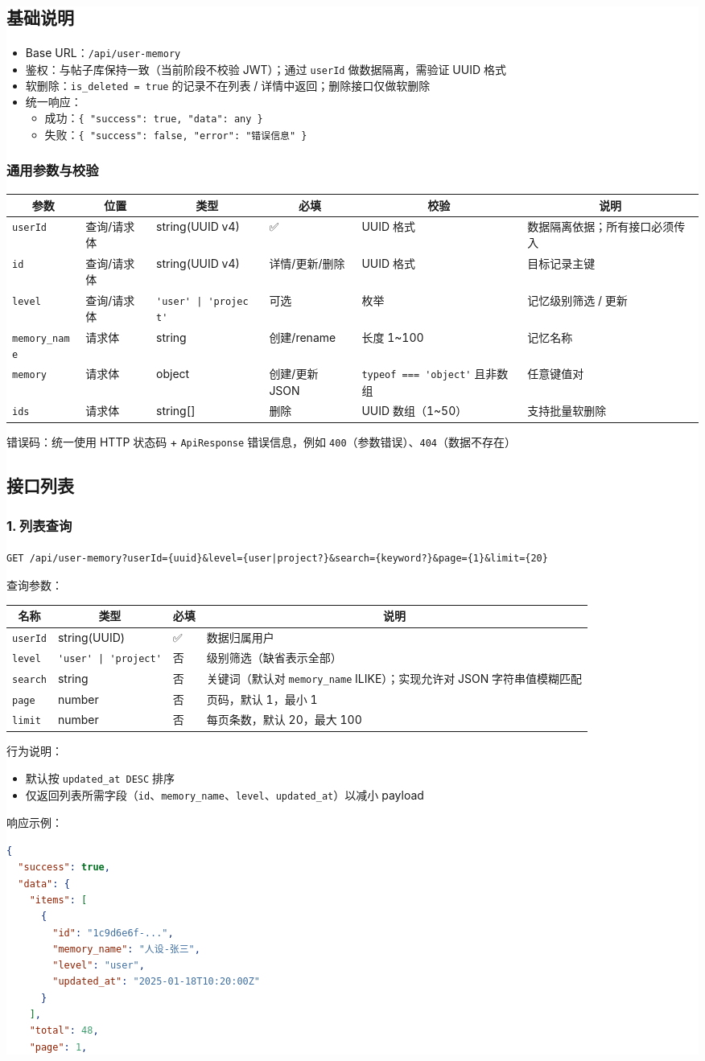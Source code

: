 ## 基础说明

- Base URL：`/api/user-memory`
- 鉴权：与帖子库保持一致（当前阶段不校验 JWT）；通过 `userId` 做数据隔离，需验证 UUID 格式
- 软删除：`is_deleted = true` 的记录不在列表 / 详情中返回；删除接口仅做软删除
- 统一响应：
  - 成功：`{ "success": true, "data": any }`
  - 失败：`{ "success": false, "error": "错误信息" }`

### 通用参数与校验

| 参数 | 位置 | 类型 | 必填 | 校验 | 说明 |
|------|------|------|------|------|------|
| `userId` | 查询/请求体 | string(UUID v4) | ✅ | UUID 格式 | 数据隔离依据；所有接口必须传入 |
| `id` | 查询/请求体 | string(UUID v4) | 详情/更新/删除 | UUID 格式 | 目标记录主键 |
| `level` | 查询/请求体 | `'user' \| 'project'` | 可选 | 枚举 | 记忆级别筛选 / 更新 |
| `memory_name` | 请求体 | string | 创建/rename | 长度 1~100 | 记忆名称 |
| `memory` | 请求体 | object | 创建/更新 JSON | `typeof === 'object'` 且非数组 | 任意键值对 |
| `ids` | 请求体 | string[] | 删除 | UUID 数组（1~50） | 支持批量软删除 |

错误码：统一使用 HTTP 状态码 + `ApiResponse` 错误信息，例如 `400`（参数错误）、`404`（数据不存在）

## 接口列表

### 1. 列表查询

`GET /api/user-memory?userId={uuid}&level={user|project?}&search={keyword?}&page={1}&limit={20}`

查询参数：

| 名称 | 类型 | 必填 | 说明 |
|------|------|------|------|
| `userId` | string(UUID) | ✅ | 数据归属用户 |
| `level` | `'user' \| 'project'` | 否 | 级别筛选（缺省表示全部） |
| `search` | string | 否 | 关键词（默认对 `memory_name` ILIKE）；实现允许对 JSON 字符串值模糊匹配 |
| `page` | number | 否 | 页码，默认 1，最小 1 |
| `limit` | number | 否 | 每页条数，默认 20，最大 100 |

行为说明：
- 默认按 `updated_at DESC` 排序
- 仅返回列表所需字段（`id`、`memory_name`、`level`、`updated_at`）以减小 payload

响应示例：

```json
{
  "success": true,
  "data": {
    "items": [
      {
        "id": "1c9d6e6f-...",
        "memory_name": "人设-张三",
        "level": "user",
        "updated_at": "2025-01-18T10:20:00Z"
      }
    ],
    "total": 48,
    "page": 1,
```